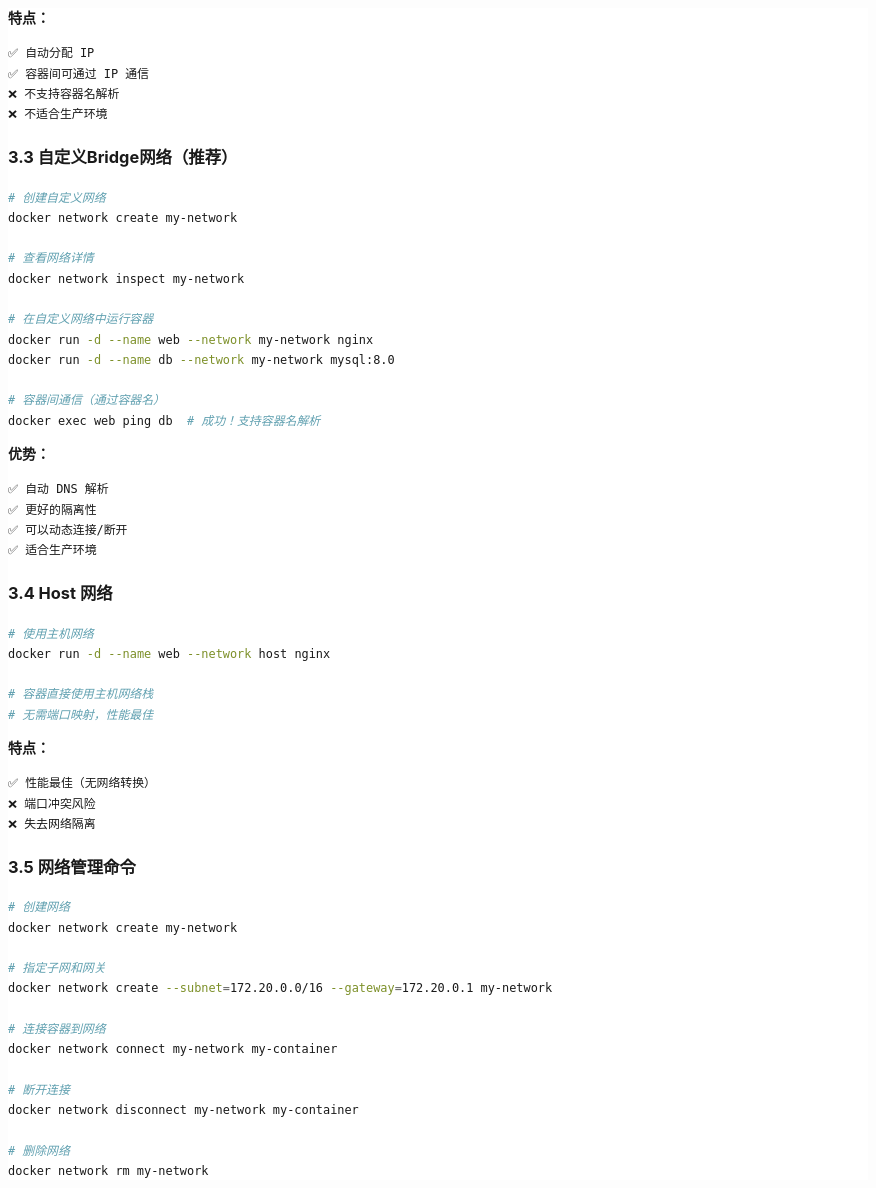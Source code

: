 **特点：**
```
✅ 自动分配 IP
✅ 容器间可通过 IP 通信
❌ 不支持容器名解析
❌ 不适合生产环境
```

### 3.3 自定义Bridge网络（推荐）

```bash
# 创建自定义网络
docker network create my-network

# 查看网络详情
docker network inspect my-network

# 在自定义网络中运行容器
docker run -d --name web --network my-network nginx
docker run -d --name db --network my-network mysql:8.0

# 容器间通信（通过容器名）
docker exec web ping db  # 成功！支持容器名解析
```

**优势：**
```
✅ 自动 DNS 解析
✅ 更好的隔离性
✅ 可以动态连接/断开
✅ 适合生产环境
```

### 3.4 Host 网络

```bash
# 使用主机网络
docker run -d --name web --network host nginx

# 容器直接使用主机网络栈
# 无需端口映射，性能最佳
```

**特点：**
```
✅ 性能最佳（无网络转换）
❌ 端口冲突风险
❌ 失去网络隔离
```

### 3.5 网络管理命令

```bash
# 创建网络
docker network create my-network

# 指定子网和网关
docker network create --subnet=172.20.0.0/16 --gateway=172.20.0.1 my-network

# 连接容器到网络
docker network connect my-network my-container

# 断开连接
docker network disconnect my-network my-container

# 删除网络
docker network rm my-network
```